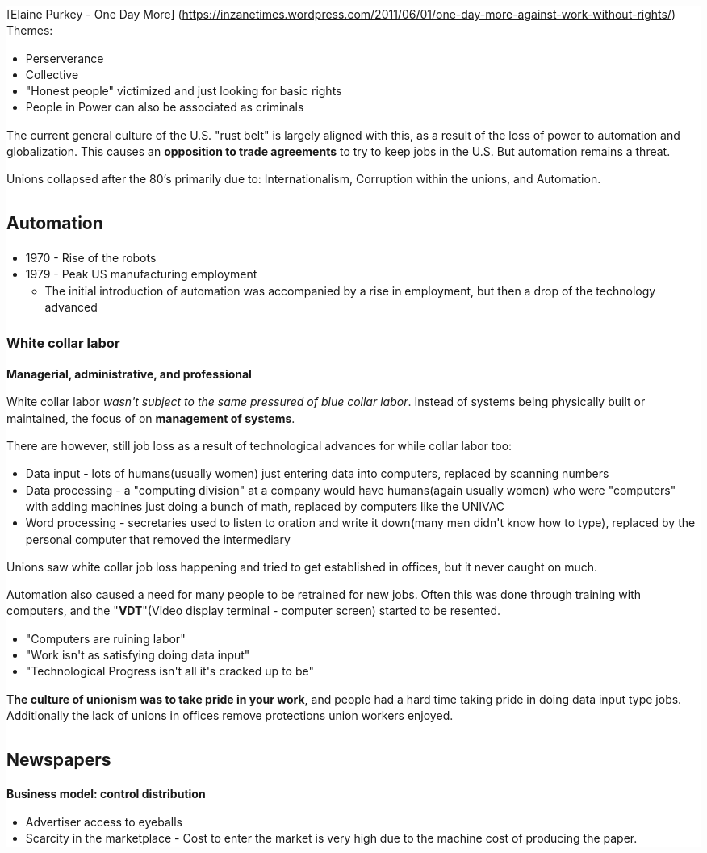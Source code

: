 [Elaine Purkey - One Day More]
(https://inzanetimes.wordpress.com/2011/06/01/one-day-more-against-work-without-rights/) Themes:
* Perserverance
* Collective
* "Honest people" victimized and just looking for basic rights
* People in Power can also be associated as criminals

The current general culture of the U.S. "rust belt" is largely aligned with this, as a result of the loss of power to automation and globalization. This causes an **opposition to trade agreements** to try to keep jobs in the U.S. But automation remains a threat.

Unions collapsed after the 80’s primarily due to: Internationalism, Corruption within the unions, and Automation.

## Automation
* 1970 - Rise of the robots
* 1979 - Peak US manufacturing employment
    * The initial introduction of automation was accompanied by a rise in employment, but then a drop of the technology advanced

### White collar labor
**Managerial, administrative, and professional**

White collar labor *wasn't subject to the same pressured of blue collar labor*. Instead of systems being physically built or maintained, the focus of on **management of systems**.

There are however, still job loss as a result of technological advances for while collar labor too:
* Data input - lots of humans(usually women) just entering data into computers, replaced by scanning numbers
* Data processing - a "computing division" at a company would have humans(again usually women) who were "computers" with adding machines just doing a bunch of math, replaced by computers like the UNIVAC
* Word processing - secretaries used to listen to oration and write it down(many men didn't know how to type), replaced by the personal computer that removed the intermediary

Unions saw white collar job loss happening and tried to get established in offices, but it never caught on much.

Automation also caused a need for many people to be retrained for new jobs. Often this was done through training with computers, and the "**VDT**"(Video display terminal - computer screen) started to be resented.
* "Computers are ruining labor"
* "Work isn't as satisfying doing data input"
* "Technological Progress isn't all it's cracked up to be"

**The culture of unionism was to take pride in your work**, and people had a hard time taking pride in doing data input type jobs. Additionally the lack of unions in offices remove protections union workers enjoyed.

## Newspapers
**Business model: control distribution**
* Advertiser access to eyeballs
* Scarcity in the marketplace - Cost to enter the market is very high due to the machine cost of producing the paper.
